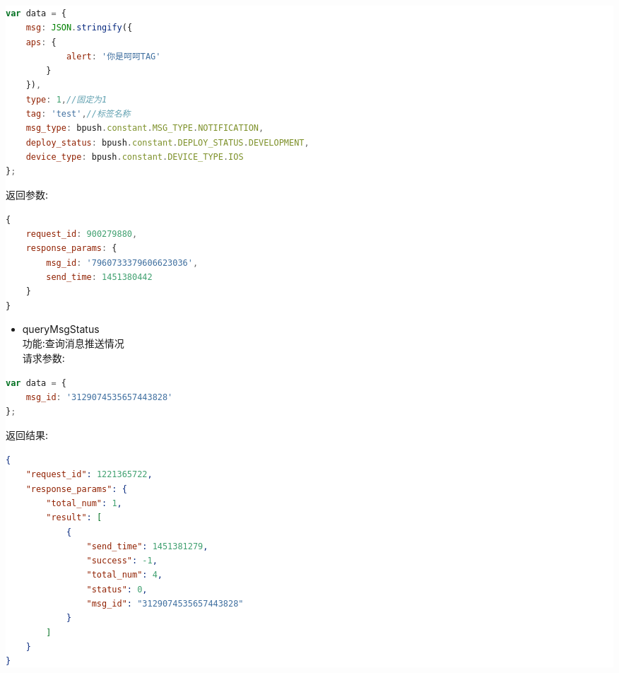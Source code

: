 ```javascript
var data = {
    msg: JSON.stringify({
    aps: {
            alert: '你是呵呵TAG'
        }
    }),
    type: 1,//固定为1
    tag: 'test',//标签名称
    msg_type: bpush.constant.MSG_TYPE.NOTIFICATION,
    deploy_status: bpush.constant.DEPLOY_STATUS.DEVELOPMENT,
    device_type: bpush.constant.DEVICE_TYPE.IOS
};
```

返回参数:

```javascript
{
    request_id: 900279880,
    response_params: {
        msg_id: '7960733379606623036',
        send_time: 1451380442
    }
}
```

+ queryMsgStatus   
功能:查询消息推送情况   
请求参数:

```javascript
var data = {
    msg_id: '3129074535657443828'
};
```

返回结果:

```json
{
    "request_id": 1221365722,
    "response_params": {
        "total_num": 1,
        "result": [
            {
                "send_time": 1451381279,
                "success": -1,
                "total_num": 4,
                "status": 0,
                "msg_id": "3129074535657443828"
            }
        ]
    }
}
```
